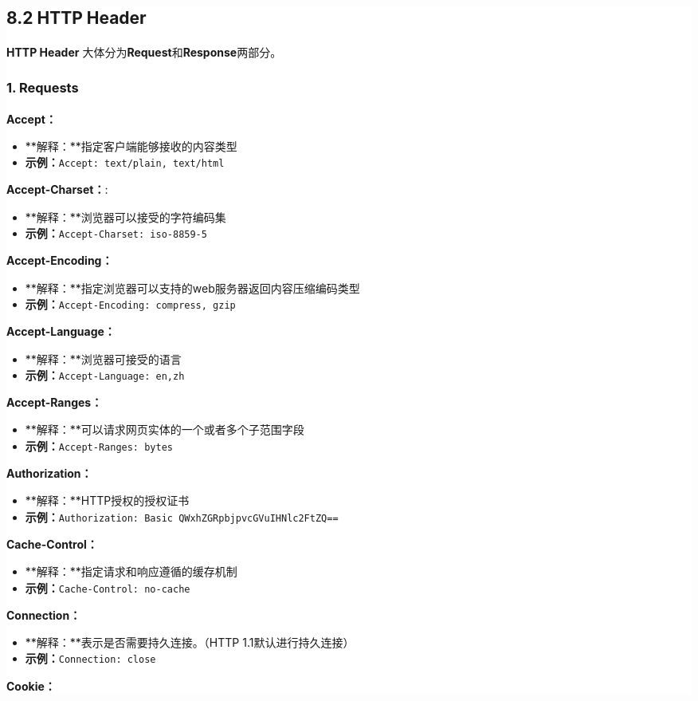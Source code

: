 ## 8.2 HTTP Header

**HTTP Header** 大体分为**Request**和**Response**两部分。



### 1. Requests

**Accept：**

- **解释：**指定客户端能够接收的内容类型
- **示例：**`Accept: text/plain, text/html`



**Accept-Charset：**:

- **解释：**浏览器可以接受的字符编码集
- **示例：**`Accept-Charset: iso-8859-5`



**Accept-Encoding：**

- **解释：**指定浏览器可以支持的web服务器返回内容压缩编码类型
- **示例：**`Accept-Encoding: compress, gzip`



**Accept-Language：**

- **解释：**浏览器可接受的语言
- **示例：**`Accept-Language: en,zh`



**Accept-Ranges：**

- **解释：**可以请求网页实体的一个或者多个子范围字段
- **示例：**`Accept-Ranges: bytes`



**Authorization：**

- **解释：**HTTP授权的授权证书
- **示例：**`Authorization: Basic QWxhZGRpbjpvcGVuIHNlc2FtZQ==`



**Cache-Control：**

- **解释：**指定请求和响应遵循的缓存机制
- **示例：**`Cache-Control: no-cache`



**Connection：**

- **解释：**表示是否需要持久连接。（HTTP 1.1默认进行持久连接）
- **示例：**`Connection: close`



**Cookie：**

